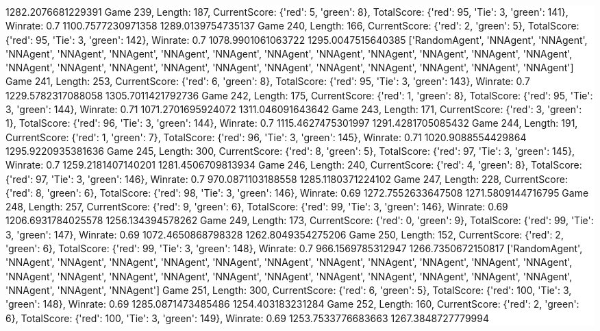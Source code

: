 1282.2076681229391
Game 239, Length: 187,      CurrentScore: {'red': 5, 'green': 8},      TotalScore: {'red': 95, 'Tie': 3, 'green': 141},  Winrate: 0.7
1100.7577230971358
1289.0139754735137
Game 240, Length: 166,      CurrentScore: {'red': 2, 'green': 5},      TotalScore: {'red': 95, 'Tie': 3, 'green': 142},  Winrate: 0.7
1078.9901061063722
1295.0047515640385
['RandomAgent', 'NNAgent', 'NNAgent', 'NNAgent', 'NNAgent', 'NNAgent', 'NNAgent', 'NNAgent', 'NNAgent', 'NNAgent', 'NNAgent', 'NNAgent', 'NNAgent', 'NNAgent', 'NNAgent', 'NNAgent', 'NNAgent', 'NNAgent', 'NNAgent', 'NNAgent', 'NNAgent', 'NNAgent', 'NNAgent', 'NNAgent', 'NNAgent']
Game 241, Length: 253,      CurrentScore: {'red': 6, 'green': 8},      TotalScore: {'red': 95, 'Tie': 3, 'green': 143},  Winrate: 0.7
1229.5782317088058
1305.7011421792736
Game 242, Length: 175,      CurrentScore: {'red': 1, 'green': 8},      TotalScore: {'red': 95, 'Tie': 3, 'green': 144},  Winrate: 0.71
1071.2701695924072
1311.046091643642
Game 243, Length: 171,      CurrentScore: {'red': 3, 'green': 1},      TotalScore: {'red': 96, 'Tie': 3, 'green': 144},  Winrate: 0.7
1115.4627475301997
1291.4281705085432
Game 244, Length: 191,      CurrentScore: {'red': 1, 'green': 7},      TotalScore: {'red': 96, 'Tie': 3, 'green': 145},  Winrate: 0.71
1020.9088554429864
1295.9220935381636
Game 245, Length: 300,      CurrentScore: {'red': 8, 'green': 5},      TotalScore: {'red': 97, 'Tie': 3, 'green': 145},  Winrate: 0.7
1259.2181407140201
1281.4506709813934
Game 246, Length: 240,      CurrentScore: {'red': 4, 'green': 8},      TotalScore: {'red': 97, 'Tie': 3, 'green': 146},  Winrate: 0.7
970.0871103188558
1285.1180371224102
Game 247, Length: 228,      CurrentScore: {'red': 8, 'green': 6},      TotalScore: {'red': 98, 'Tie': 3, 'green': 146},  Winrate: 0.69
1272.7552633647508
1271.5809144716795
Game 248, Length: 257,      CurrentScore: {'red': 9, 'green': 6},      TotalScore: {'red': 99, 'Tie': 3, 'green': 146},  Winrate: 0.69
1206.6931784025578
1256.134394578262
Game 249, Length: 173,      CurrentScore: {'red': 0, 'green': 9},      TotalScore: {'red': 99, 'Tie': 3, 'green': 147},  Winrate: 0.69
1072.4650868798328
1262.8049354275206
Game 250, Length: 152,      CurrentScore: {'red': 2, 'green': 6},      TotalScore: {'red': 99, 'Tie': 3, 'green': 148},  Winrate: 0.7
966.1569785312947
1266.7350672150817
['RandomAgent', 'NNAgent', 'NNAgent', 'NNAgent', 'NNAgent', 'NNAgent', 'NNAgent', 'NNAgent', 'NNAgent', 'NNAgent', 'NNAgent', 'NNAgent', 'NNAgent', 'NNAgent', 'NNAgent', 'NNAgent', 'NNAgent', 'NNAgent', 'NNAgent', 'NNAgent', 'NNAgent', 'NNAgent', 'NNAgent', 'NNAgent', 'NNAgent', 'NNAgent']
Game 251, Length: 300,      CurrentScore: {'red': 6, 'green': 5},      TotalScore: {'red': 100, 'Tie': 3, 'green': 148},  Winrate: 0.69
1285.0871473485486
1254.403183231284
Game 252, Length: 160,      CurrentScore: {'red': 2, 'green': 6},      TotalScore: {'red': 100, 'Tie': 3, 'green': 149},  Winrate: 0.69
1253.7533776683663
1267.3848727779994